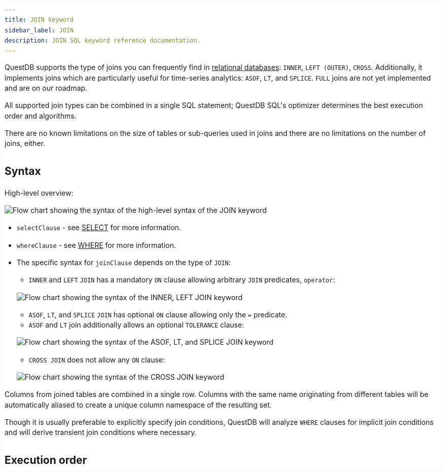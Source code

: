```yaml
---
title: JOIN keyword
sidebar_label: JOIN
description: JOIN SQL keyword reference documentation.
---
```


QuestDB supports the type of joins you can frequently find in
[relational databases](/glossary/relational-database/): `INNER`, `LEFT (OUTER)`,
`CROSS`. Additionally, it implements joins which are particularly useful for
time-series analytics: `ASOF`, `LT`, and `SPLICE`. `FULL` joins are not yet
implemented and are on our roadmap.

All supported join types can be combined in a single SQL statement; QuestDB
SQL's optimizer determines the best execution order and algorithms.

There are no known limitations on the size of tables or sub-queries used in
joins and there are no limitations on the number of joins, either.

## Syntax

High-level overview:

![Flow chart showing the syntax of the high-level syntax of the JOIN keyword](/images/docs/diagrams/joinOverview.svg)

- `selectClause` - see [SELECT](/docs/reference/sql/select/) for more
  information.
- `whereClause` - see [WHERE](/docs/reference/sql/where/) for more information.
- The specific syntax for `joinClause` depends on the type of `JOIN`:

  - `INNER` and `LEFT` `JOIN` has a mandatory `ON` clause allowing arbitrary
    `JOIN` predicates, `operator`:

  ![Flow chart showing the syntax of the INNER, LEFT JOIN keyword](/images/docs/diagrams/InnerLeftJoin.svg)

  - `ASOF`, `LT`, and `SPLICE` `JOIN` has optional `ON` clause allowing only the
    `=` predicate. 
  - `ASOF` and `LT` join additionally allows an optional `TOLERANCE` clause:

  ![Flow chart showing the syntax of the ASOF, LT, and SPLICE JOIN keyword](/images/docs/diagrams/AsofLtSpliceJoin.svg)

  - `CROSS JOIN` does not allow any `ON` clause:

  ![Flow chart showing the syntax of the CROSS JOIN keyword](/images/docs/diagrams/crossJoin.svg)

Columns from joined tables are combined in a single row. Columns with the same
name originating from different tables will be automatically aliased to create a
unique column namespace of the resulting set.

Though it is usually preferable to explicitly specify join conditions, QuestDB
will analyze `WHERE` clauses for implicit join conditions and will derive
transient join conditions where necessary.

## Execution order
